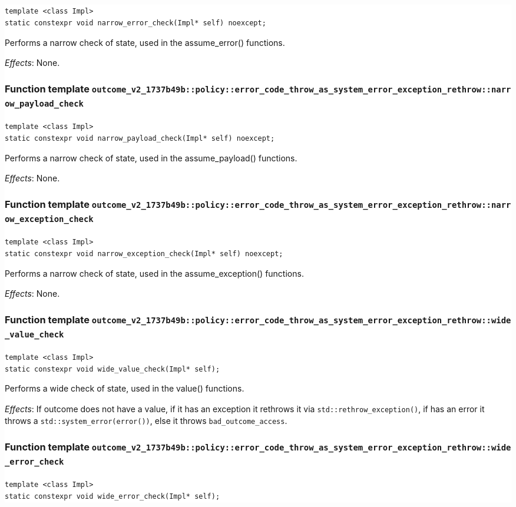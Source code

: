 <pre><code class="language-cpp">template &lt;class Impl&gt;
static constexpr void narrow_error_check(Impl* self) noexcept;</code></pre>

Performs a narrow check of state, used in the assume\_error() functions.

*Effects*: None.

### Function template `outcome_v2_1737b49b::policy::error_code_throw_as_system_error_exception_rethrow::narrow_payload_check`<a id="outcome_v2_1737b49b::policy::error_code_throw_as_system_error_exception_rethrow-R,S,P-::narrow_payload_check(Impl*)"></a>

<pre><code class="language-cpp">template &lt;class Impl&gt;
static constexpr void narrow_payload_check(Impl* self) noexcept;</code></pre>

Performs a narrow check of state, used in the assume\_payload() functions.

*Effects*: None.

### Function template `outcome_v2_1737b49b::policy::error_code_throw_as_system_error_exception_rethrow::narrow_exception_check`<a id="outcome_v2_1737b49b::policy::error_code_throw_as_system_error_exception_rethrow-R,S,P-::narrow_exception_check(Impl*)"></a>

<pre><code class="language-cpp">template &lt;class Impl&gt;
static constexpr void narrow_exception_check(Impl* self) noexcept;</code></pre>

Performs a narrow check of state, used in the assume\_exception() functions.

*Effects*: None.

### Function template `outcome_v2_1737b49b::policy::error_code_throw_as_system_error_exception_rethrow::wide_value_check`<a id="outcome_v2_1737b49b::policy::error_code_throw_as_system_error_exception_rethrow-R,S,P-::wide_value_check(Impl*)"></a>

<pre><code class="language-cpp">template &lt;class Impl&gt;
static constexpr void wide_value_check(Impl* self);</code></pre>

Performs a wide check of state, used in the value() functions.

*Effects*: If outcome does not have a value, if it has an exception it rethrows it via `std::rethrow_exception()`, if has an error it throws a `std::system_error(error())`, else it throws `bad_outcome_access`.

### Function template `outcome_v2_1737b49b::policy::error_code_throw_as_system_error_exception_rethrow::wide_error_check`<a id="outcome_v2_1737b49b::policy::error_code_throw_as_system_error_exception_rethrow-R,S,P-::wide_error_check(Impl*)"></a>

<pre><code class="language-cpp">template &lt;class Impl&gt;
static constexpr void wide_error_check(Impl* self);</code></pre>
